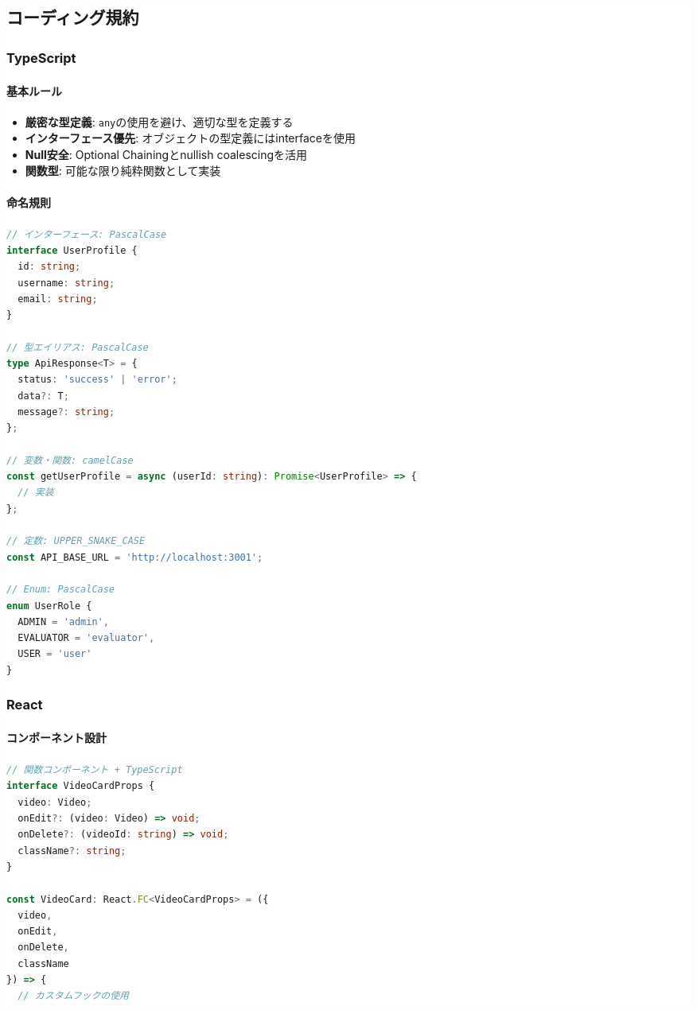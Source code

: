 ## コーディング規約

### TypeScript

#### 基本ルール

- **厳密な型定義**: `any`の使用を避け、適切な型を定義する
- **インターフェース優先**: オブジェクトの型定義にはinterfaceを使用
- **Null安全**: Optional Chainingとnullish coalescingを活用
- **関数型**: 可能な限り純粋関数として実装

#### 命名規則

```typescript
// インターフェース: PascalCase
interface UserProfile {
  id: string;
  username: string;
  email: string;
}

// 型エイリアス: PascalCase
type ApiResponse<T> = {
  status: 'success' | 'error';
  data?: T;
  message?: string;
};

// 変数・関数: camelCase
const getUserProfile = async (userId: string): Promise<UserProfile> => {
  // 実装
};

// 定数: UPPER_SNAKE_CASE
const API_BASE_URL = 'http://localhost:3001';

// Enum: PascalCase
enum UserRole {
  ADMIN = 'admin',
  EVALUATOR = 'evaluator',
  USER = 'user'
}
```

### React

#### コンポーネント設計

```typescript
// 関数コンポーネント + TypeScript
interface VideoCardProps {
  video: Video;
  onEdit?: (video: Video) => void;
  onDelete?: (videoId: string) => void;
  className?: string;
}

const VideoCard: React.FC<VideoCardProps> = ({
  video,
  onEdit,
  onDelete,
  className
}) => {
  // カスタムフックの使用
```